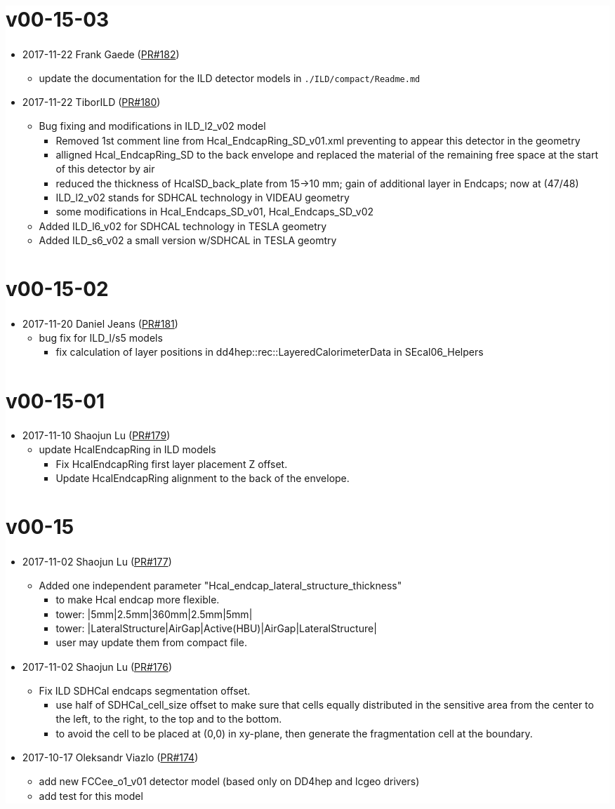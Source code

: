 # v00-15-03

* 2017-11-22 Frank Gaede ([PR#182](https://github.com/ilcsoft/lcgeo/pull/182))
  - update the documentation for the ILD detector models in `./ILD/compact/Readme.md`

* 2017-11-22 TiborILD ([PR#180](https://github.com/ilcsoft/lcgeo/pull/180))
  - Bug fixing and modifications in ILD_l2_v02 model 
      - Removed 1st comment line from Hcal_EndcapRing_SD_v01.xml  preventing to appear this detector in the geometry
      -  alligned Hcal_EndcapRing_SD to the back envelope and replaced the material of the remaining free space at the start of this detector by air
      - reduced the thickness of HcalSD_back_plate  from 15->10 mm; gain of additional layer in Endcaps; now at (47/48)
      - ILD_l2_v02  stands for SDHCAL technology in VIDEAU geometry
      - some modifications in Hcal_Endcaps_SD_v01, Hcal_Endcaps_SD_v02
  - Added  ILD_l6_v02 for  SDHCAL technology in TESLA geometry
  - Added  ILD_s6_v02 a small version w/SDHCAL in TESLA geomtry

# v00-15-02

* 2017-11-20 Daniel Jeans ([PR#181](https://github.com/ilcsoft/lcgeo/pull/181))
  - bug fix for ILD_l/s5 models
     - fix calculation of layer positions in dd4hep::rec::LayeredCalorimeterData in SEcal06_Helpers

# v00-15-01

* 2017-11-10 Shaojun Lu ([PR#179](https://github.com/iLCSoft/lcgeo/pull/179))
  - update HcalEndcapRing in ILD models
       - Fix HcalEndcapRing first layer placement Z offset.
       - Update HcalEndcapRing alignment to the back of the envelope.

# v00-15

* 2017-11-02 Shaojun Lu ([PR#177](https://github.com/ilcsoft/lcgeo/pull/177))
  - Added one independent parameter "Hcal_endcap_lateral_structure_thickness"
      - to make Hcal endcap more flexible.
      - tower: |5mm|2.5mm|360mm|2.5mm|5mm|
      - tower: |LateralStructure|AirGap|Active(HBU)|AirGap|LateralStructure|
      - user may update them from compact file.

* 2017-11-02 Shaojun Lu ([PR#176](https://github.com/ilcsoft/lcgeo/pull/176))
  - Fix ILD SDHCal endcaps segmentation offset.
      - use half of SDHCal_cell_size offset to make sure that cells equally distributed in the sensitive area from the center to the left, to the right, to the top and to the bottom.
      - to avoid the cell to be placed at (0,0) in xy-plane, then generate the fragmentation cell at the boundary.

* 2017-10-17 Oleksandr Viazlo ([PR#174](https://github.com/ilcsoft/lcgeo/pull/174))
  - add new FCCee_o1_v01 detector model (based only on DD4hep and lcgeo drivers)
  - add test for this model
